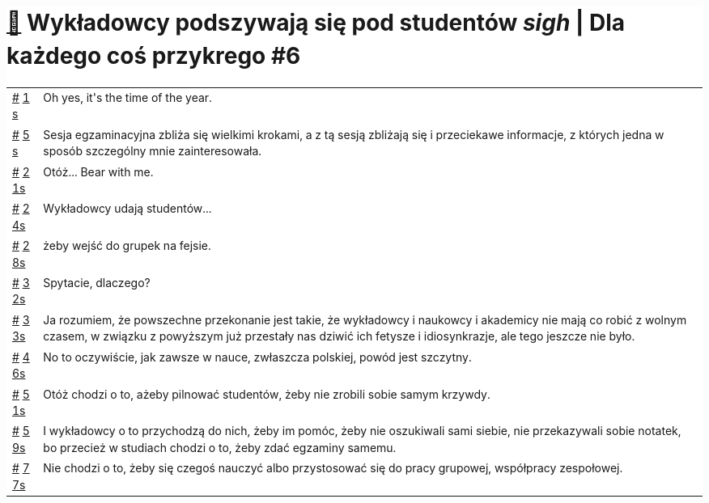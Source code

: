 # [🔗](https://www.youtube.com/watch?v=yOZUXHFQ3vI) Wykładowcy podszywają się pod studentów *sigh* | Dla każdego coś przykrego #6

<table>
    <tr id="t1">
        <td><a href="#t1">#</a>&nbsp;<a href="https://www.youtube.com/watch?v=yOZUXHFQ3vI&t=1">1s</a></td>
        <td>Oh yes, it's the time of the year.</td>
    </tr>
    <tr id="t5">
        <td><a href="#t5">#</a>&nbsp;<a href="https://www.youtube.com/watch?v=yOZUXHFQ3vI&t=5">5s</a></td>
        <td>Sesja egzaminacyjna zbliża się wielkimi krokami, a z tą sesją zbliżają się i przeciekawe informacje, z których jedna w sposób szczególny mnie zainteresowała.</td>
    </tr>
    <tr id="t21">
        <td><a href="#t21">#</a>&nbsp;<a href="https://www.youtube.com/watch?v=yOZUXHFQ3vI&t=21">21s</a></td>
        <td>Otóż... Bear with me.</td>
    </tr>
    <tr id="t24">
        <td><a href="#t24">#</a>&nbsp;<a href="https://www.youtube.com/watch?v=yOZUXHFQ3vI&t=24">24s</a></td>
        <td>Wykładowcy udają studentów...</td>
    </tr>
    <tr id="t28">
        <td><a href="#t28">#</a>&nbsp;<a href="https://www.youtube.com/watch?v=yOZUXHFQ3vI&t=28">28s</a></td>
        <td>żeby wejść do grupek na fejsie.</td>
    </tr>
    <tr id="t32">
        <td><a href="#t32">#</a>&nbsp;<a href="https://www.youtube.com/watch?v=yOZUXHFQ3vI&t=32">32s</a></td>
        <td>Spytacie, dlaczego?</td>
    </tr>
    <tr id="t33">
        <td><a href="#t33">#</a>&nbsp;<a href="https://www.youtube.com/watch?v=yOZUXHFQ3vI&t=33">33s</a></td>
        <td>Ja rozumiem, że powszechne przekonanie jest takie, że wykładowcy i naukowcy i akademicy nie mają co robić z wolnym czasem, w związku z powyższym już przestały nas dziwić ich fetysze i idiosynkrazje, ale tego jeszcze nie było.</td>
    </tr>
    <tr id="t46">
        <td><a href="#t46">#</a>&nbsp;<a href="https://www.youtube.com/watch?v=yOZUXHFQ3vI&t=46">46s</a></td>
        <td>No to oczywiście, jak zawsze w nauce, zwłaszcza polskiej, powód jest szczytny.</td>
    </tr>
    <tr id="t51">
        <td><a href="#t51">#</a>&nbsp;<a href="https://www.youtube.com/watch?v=yOZUXHFQ3vI&t=51">51s</a></td>
        <td>Otóż chodzi o to, ażeby pilnować studentów, żeby nie zrobili sobie samym krzywdy.</td>
    </tr>
    <tr id="t59">
        <td><a href="#t59">#</a>&nbsp;<a href="https://www.youtube.com/watch?v=yOZUXHFQ3vI&t=59">59s</a></td>
        <td>I wykładowcy o to przychodzą do nich, żeby im pomóc, żeby nie oszukiwali sami siebie, nie przekazywali sobie notatek, bo przecież w studiach chodzi o to, żeby zdać egzaminy samemu.</td>
    </tr>
    <tr id="t77">
        <td><a href="#t77">#</a>&nbsp;<a href="https://www.youtube.com/watch?v=yOZUXHFQ3vI&t=77">77s</a></td>
        <td>Nie chodzi o to, żeby się czegoś nauczyć albo przystosować się do pracy grupowej, współpracy zespołowej.</td>